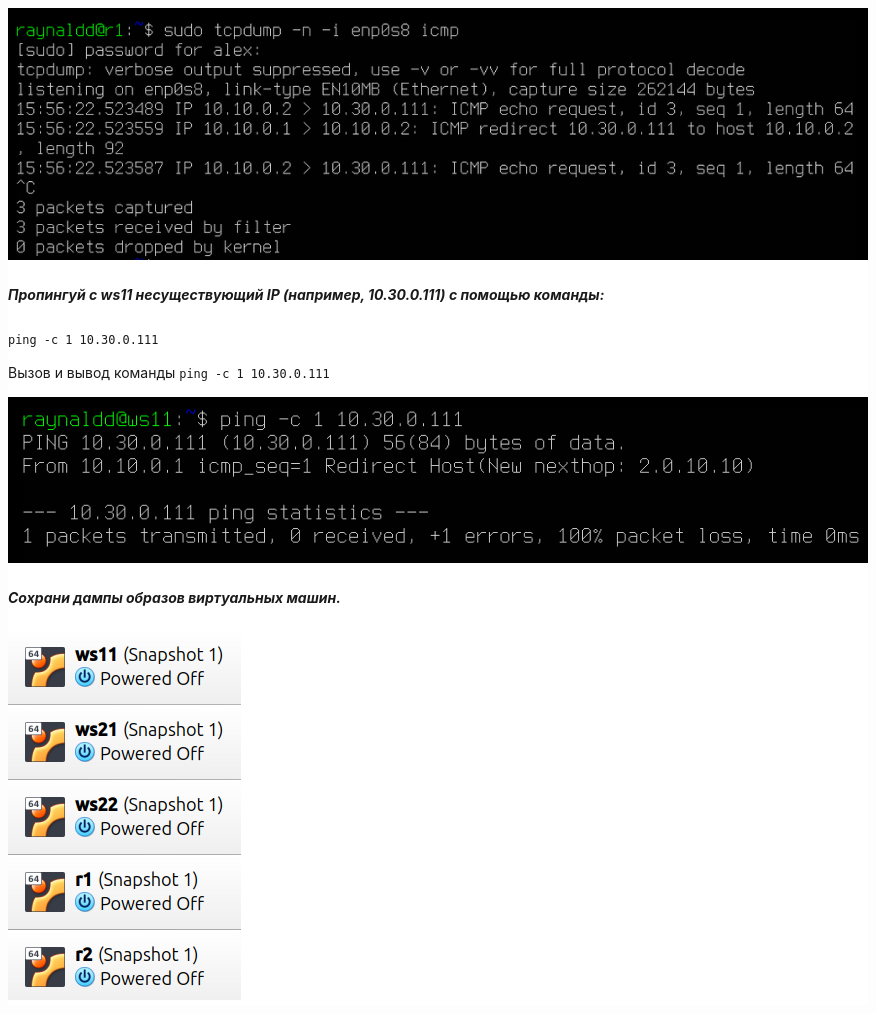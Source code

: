 ![img](attachments/5.31.png)

##### Пропингуй с ws11 несуществующий IP (например, *10.30.0.111*) с помощью команды:
`ping -c 1 10.30.0.111`

Вызов и вывод команды `ping -c 1 10.30.0.111`

![img](attachments/5.32.png)

##### Сохрани дампы образов виртуальных машин.

![img](attachments/5.33.png)
